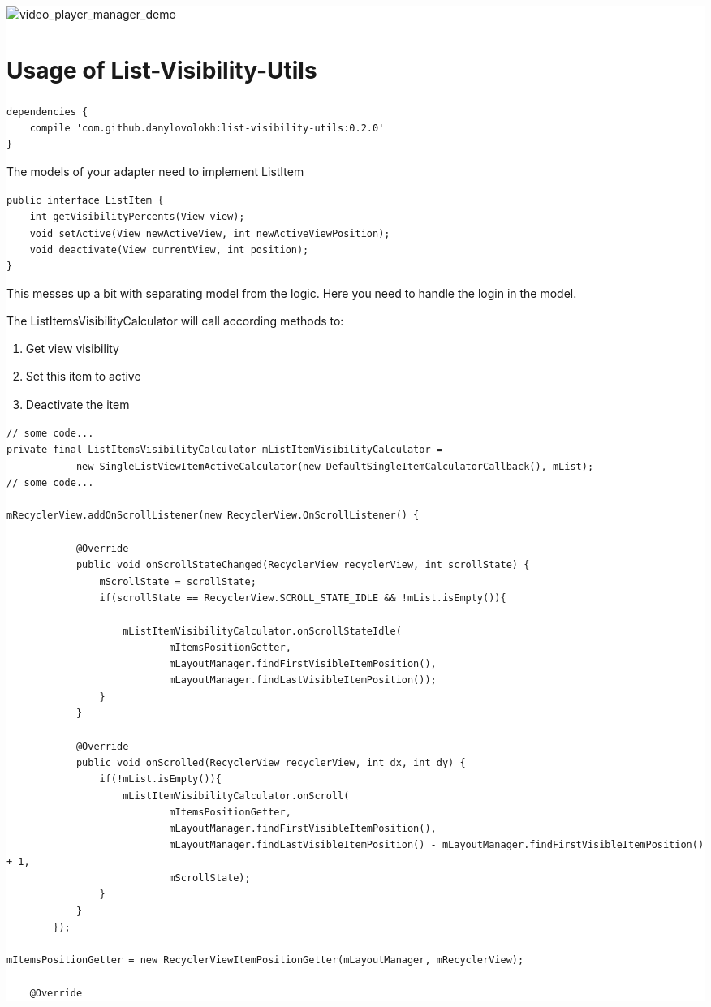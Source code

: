 ![video_player_manager_demo](https://cloud.githubusercontent.com/assets/2686355/12434458/6f677ae4-bf0f-11e5-8fa9-b3d3b8a30165.gif)

# Usage of List-Visibility-Utils
```
dependencies {
    compile 'com.github.danylovolokh:list-visibility-utils:0.2.0'
}
```
The models of your adapter need to implement ListItem

```
public interface ListItem {
    int getVisibilityPercents(View view);
    void setActive(View newActiveView, int newActiveViewPosition);
    void deactivate(View currentView, int position);
}
```
This messes up a bit with separating model from the logic.
Here you need to handle the login in the model.

The ListItemsVisibilityCalculator will call according methods to:

1. Get view visibility
 
2. Set this item to active

3. Deactivate the item

```
// some code...
private final ListItemsVisibilityCalculator mListItemVisibilityCalculator =
            new SingleListViewItemActiveCalculator(new DefaultSingleItemCalculatorCallback(), mList);
// some code...

mRecyclerView.addOnScrollListener(new RecyclerView.OnScrollListener() {

            @Override
            public void onScrollStateChanged(RecyclerView recyclerView, int scrollState) {
                mScrollState = scrollState;
                if(scrollState == RecyclerView.SCROLL_STATE_IDLE && !mList.isEmpty()){

                    mListItemVisibilityCalculator.onScrollStateIdle(
                            mItemsPositionGetter,
                            mLayoutManager.findFirstVisibleItemPosition(),
                            mLayoutManager.findLastVisibleItemPosition());
                }
            }

            @Override
            public void onScrolled(RecyclerView recyclerView, int dx, int dy) {
                if(!mList.isEmpty()){
                    mListItemVisibilityCalculator.onScroll(
                            mItemsPositionGetter,
                            mLayoutManager.findFirstVisibleItemPosition(),
                            mLayoutManager.findLastVisibleItemPosition() - mLayoutManager.findFirstVisibleItemPosition() + 1,
                            mScrollState);
                }
            }
        });

mItemsPositionGetter = new RecyclerViewItemPositionGetter(mLayoutManager, mRecyclerView);

    @Override
```